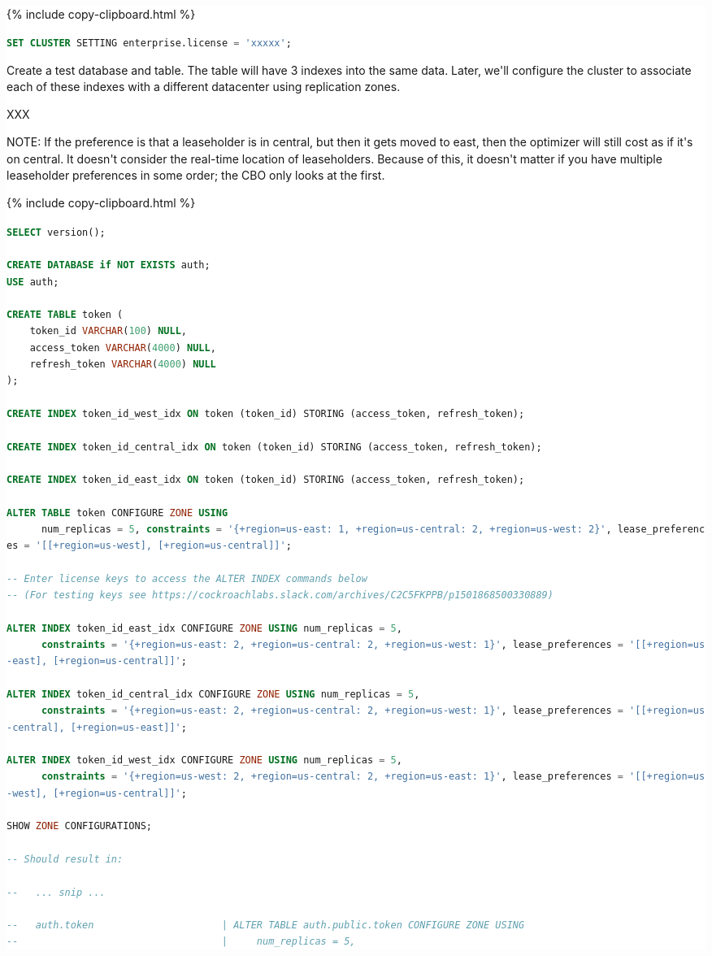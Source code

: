 {% include copy-clipboard.html %}
~~~ sql
SET CLUSTER SETTING enterprise.license = 'xxxxx';
~~~

Create a test database and table. The table will have 3 indexes into the same data. Later, we'll configure the cluster to associate each of these indexes with a different datacenter using replication zones.

XXX



NOTE: If the preference is that a leaseholder is in central, but then it gets moved to east, then the optimizer will still cost as if it's on central. It doesn't consider the real-time location of leaseholders. Because of this, it doesn't matter if you have multiple leaseholder preferences in some order; the CBO only looks at the first.

{% include copy-clipboard.html %}
~~~ sql
SELECT version();

CREATE DATABASE if NOT EXISTS auth;
USE auth;

CREATE TABLE token (
    token_id VARCHAR(100) NULL,
    access_token VARCHAR(4000) NULL,
    refresh_token VARCHAR(4000) NULL
);

CREATE INDEX token_id_west_idx ON token (token_id) STORING (access_token, refresh_token);

CREATE INDEX token_id_central_idx ON token (token_id) STORING (access_token, refresh_token);

CREATE INDEX token_id_east_idx ON token (token_id) STORING (access_token, refresh_token);

ALTER TABLE token CONFIGURE ZONE USING
      num_replicas = 5, constraints = '{+region=us-east: 1, +region=us-central: 2, +region=us-west: 2}', lease_preferences = '[[+region=us-west], [+region=us-central]]';

-- Enter license keys to access the ALTER INDEX commands below
-- (For testing keys see https://cockroachlabs.slack.com/archives/C2C5FKPPB/p1501868500330889)

ALTER INDEX token_id_east_idx CONFIGURE ZONE USING num_replicas = 5,
      constraints = '{+region=us-east: 2, +region=us-central: 2, +region=us-west: 1}', lease_preferences = '[[+region=us-east], [+region=us-central]]';

ALTER INDEX token_id_central_idx CONFIGURE ZONE USING num_replicas = 5,
      constraints = '{+region=us-east: 2, +region=us-central: 2, +region=us-west: 1}', lease_preferences = '[[+region=us-central], [+region=us-east]]';

ALTER INDEX token_id_west_idx CONFIGURE ZONE USING num_replicas = 5,
      constraints = '{+region=us-west: 2, +region=us-central: 2, +region=us-east: 1}', lease_preferences = '[[+region=us-west], [+region=us-central]]';

SHOW ZONE CONFIGURATIONS;

-- Should result in:

--   ... snip ...

--   auth.token                      | ALTER TABLE auth.public.token CONFIGURE ZONE USING                                    
--                                   |     num_replicas = 5,                                                                 
~~~